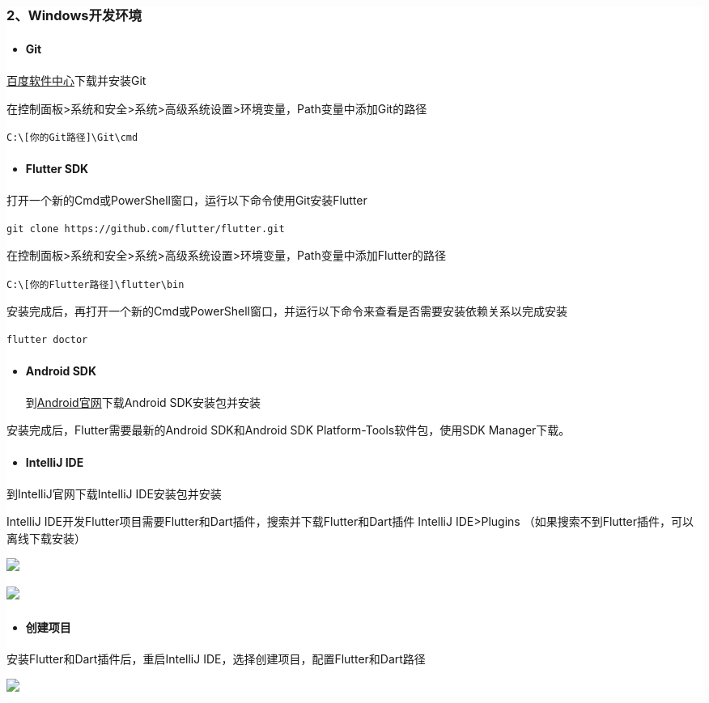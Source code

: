 
### 2、Windows开发环境

* #### Git

[百度软件中心](http://rj.baidu.com/search/index/?kw=git%252064%25E4%25BD%258D)下载并安装Git

在控制面板>系统和安全>系统>高级系统设置>环境变量，Path变量中添加Git的路径

```
C:\[你的Git路径]\Git\cmd
```

* #### Flutter SDK

打开一个新的Cmd或PowerShell窗口，运行以下命令使用Git安装Flutter

```
git clone https://github.com/flutter/flutter.git
```

在控制面板>系统和安全>系统>高级系统设置>环境变量，Path变量中添加Flutter的路径

```
C:\[你的Flutter路径]\flutter\bin
```

安装完成后，再打开一个新的Cmd或PowerShell窗口，并运行以下命令来查看是否需要安装依赖关系以完成安装

```
flutter doctor
```



* #### Android SDK

  到[Android官网](https://developer.android.com/studio/index.html)下载Android SDK安装包并安装

 安装完成后，Flutter需要最新的Android SDK和Android SDK Platform-Tools软件包，使用SDK Manager下载。



* #### IntelliJ IDE

到IntelliJ官网下载IntelliJ IDE安装包并安装

IntelliJ IDE开发Flutter项目需要Flutter和Dart插件，搜索并下载Flutter和Dart插件 
IntelliJ IDE>Plugins （如果搜索不到Flutter插件，可以离线下载安装） 



![](https://img-blog.csdn.net/20170516102005344?watermark/2/text/aHR0cDovL2Jsb2cuY3Nkbi5uZXQvaGVrYWl5b3U=/font/5a6L5L2T/fontsize/400/fill/I0JBQkFCMA==/dissolve/70/gravity/SouthEast)



![](https://img-blog.csdn.net/20170516102015375?watermark/2/text/aHR0cDovL2Jsb2cuY3Nkbi5uZXQvaGVrYWl5b3U=/font/5a6L5L2T/fontsize/400/fill/I0JBQkFCMA==/dissolve/70/gravity/SouthEast)



* #### 创建项目

安装Flutter和Dart插件后，重启IntelliJ IDE，选择创建项目，配置Flutter和Dart路径

![](https://img-blog.csdn.net/20170516102715804?watermark/2/text/aHR0cDovL2Jsb2cuY3Nkbi5uZXQvaGVrYWl5b3U=/font/5a6L5L2T/fontsize/400/fill/I0JBQkFCMA==/dissolve/70/gravity/SouthEast)
